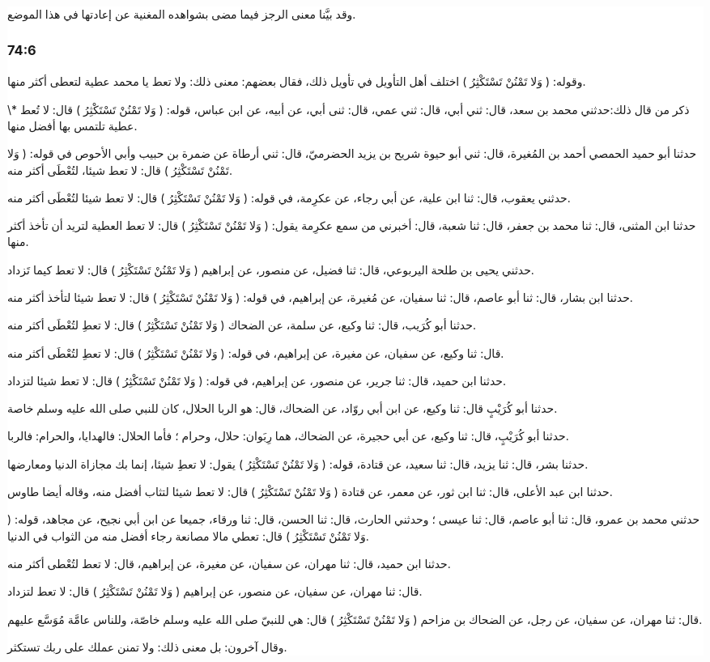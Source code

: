 وقد بيَّنا معنى الرجز فيما مضى بشواهده المغنية عن إعادتها في هذا الموضع.

### 74:6
وقوله: ( وَلا تَمْنُنْ تَسْتَكْثِرُ ) اختلف أهل التأويل في تأويل ذلك، فقال بعضهم: معنى ذلك: ولا تعط يا محمد عطية لتعطى أكثر منها.

\\* ذكر من قال ذلك:حدثني محمد بن سعد، قال: ثني أبي، قال: ثني عمي، قال: ثنى أبي، عن أبيه، عن ابن عباس، قوله: ( وَلا تَمْنُنْ تَسْتَكْثِرُ ) قال: لا تُعط عطية تلتمس بها أفضل منها.

حدثنا أبو حميد الحمصي أحمد بن المُغيرة، قال: ثني أبو حيوة شريح بن يزيد الحضرميّ، قال: ثني أرطاة عن ضمرة بن حبيب وأبي الأحوص في قوله: ( وَلا تَمْنُنْ تَسْتَكْثِرُ ) قال: لا تعط شيئا، لتُعْطَى أكثر منه.

حدثني يعقوب، قال: ثنا ابن علية، عن أبي رجاء، عن عكرِمة، في قوله: ( وَلا تَمْنُنْ تَسْتَكْثِرُ ) قال: لا تعط شيئا لتُعْطَى أكثر منه.

حدثنا ابن المثنى، قال: ثنا محمد بن جعفر، قال: ثنا شعبة، قال: أخبرني من سمع عكرِمة يقول: ( وَلا تَمْنُنْ تَسْتَكْثِرُ ) قال: لا تعط العطية لتريد أن تأخذ أكثر منها.

حدثني يحيى بن طلحة اليربوعي، قال: ثنا فضيل، عن منصور، عن إبراهيم ( وَلا تَمْنُنْ تَسْتَكْثِرُ ) قال: لا تعط كيما تَزداد.

حدثنا ابن بشار، قال: ثنا أبو عاصم، قال: ثنا سفيان، عن مُغيرة، عن إبراهيم، في قوله: ( وَلا تَمْنُنْ تَسْتَكْثِرُ ) قال: لا تعط شيئا لتأخذ أكثر منه.

حدثنا أبو كُرَيب، قال: ثنا وكيع، عن سلمة، عن الضحاك ( وَلا تَمْنُنْ تَسْتَكْثِرُ ) قال: لا تعطِ لتُعْطَى أكثر منه.

قال: ثنا وكيع، عن سفيان، عن مغيرة، عن إبراهيم، في قوله: ( وَلا تَمْنُنْ تَسْتَكْثِرُ ) قال: لا تعطِ لتُعْطَى أكثر منه.

حدثنا ابن حميد، قال: ثنا جرير، عن منصور، عن إبراهيم، في قوله: ( وَلا تَمْنُنْ تَسْتَكْثِرُ ) قال: لا تعط شيئا لتزداد.

حدثنا أبو كُرَيْبٍ قال: ثنا وكيع، عن ابن أبي روّاد، عن الضحاك، قال: هو الربا الحلال، كان للنبي صلى الله عليه وسلم خاصة.

حدثنا أبو كُرَيْبٍ، قال: ثنا وكيع، عن أبي حجيرة، عن الضحاك، هما رِبَوان: حلال، وحرام ؛ فأما الحلال: فالهدايا، والحرام: فالربا.

حدثنا بشر، قال: ثنا يزيد، قال: ثنا سعيد، عن قتادة، قوله: ( وَلا تَمْنُنْ تَسْتَكْثِرُ ) يقول: لا تعطِ شيئا، إنما بك مجازاة الدنيا ومعارضها.

حدثنا ابن عبد الأعلى، قال: ثنا ابن ثور، عن معمر، عن قتادة ( وَلا تَمْنُنْ تَسْتَكْثِرُ ) قال: لا تعط شيئا لتثاب أفضل منه، وقاله أيضا طاوس.

حدثني محمد بن عمرو، قال: ثنا أبو عاصم، قال: ثنا عيسى ؛ وحدثني الحارث، قال: ثنا الحسن، قال: ثنا ورقاء، جميعا عن ابن أبي نجيح، عن مجاهد، قوله: ( وَلا تَمْنُنْ تَسْتَكْثِرُ ) قال: تعطي مالا مصانعة رجاء أفضل منه من الثواب في الدنيا.

حدثنا ابن حميد، قال: ثنا مهران، عن سفيان، عن مغيرة، عن إبراهيم، قال: لا تعط لتُعْطى أكثر منه.

قال: ثنا مهران، عن سفيان، عن منصور، عن إبراهيم ( وَلا تَمْنُنْ تَسْتَكْثِرُ ) قال: لا تعط لتزداد.

قال: ثنا مهران، عن سفيان، عن رجل، عن الضحاك بن مزاحم ( وَلا تَمْنُنْ تَسْتَكْثِرُ ) قال: هي للنبيّ صلى الله عليه وسلم خاصّة، وللناس عامَّة مُوَسَّع عليهم.

وقال آخرون: بل معنى ذلك: ولا تمنن عملك على ربك تستكثر.
